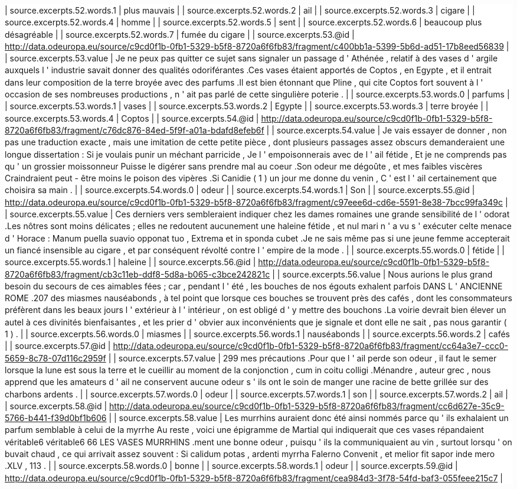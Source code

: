 | source.excerpts.52.words.1 | plus mauvais |
| source.excerpts.52.words.2 | ail |
| source.excerpts.52.words.3 | cigare |
| source.excerpts.52.words.4 | homme |
| source.excerpts.52.words.5 | sent |
| source.excerpts.52.words.6 | beaucoup plus désagréable |
| source.excerpts.52.words.7 | fumée du cigare |
| source.excerpts.53.@id | http://data.odeuropa.eu/source/c9cd0f1b-0fb1-5329-b5f8-8720a6f6fb83/fragment/c400bb1a-5399-5b6d-ad51-17b8eed56839 |
| source.excerpts.53.value | Je ne peux pas quitter ce sujet sans signaler un passage d ' Athénée , relatif à des vases d ' argile auxquels l ' industrie savait donner des qualités odoriférantes .Ces vases étaient apportés de Coptos , en Egypte , et il entrait dans leur composition de la terre broyée avec des parfums .Il est bien étonnant que Pline , qui cite Coptos fort souvent à l ' occasion de ses nombreuses productions , n ' ait pas parlé de cette singulière poterie . |
| source.excerpts.53.words.0 | parfums |
| source.excerpts.53.words.1 | vases |
| source.excerpts.53.words.2 | Egypte |
| source.excerpts.53.words.3 | terre broyée |
| source.excerpts.53.words.4 | Coptos |
| source.excerpts.54.@id | http://data.odeuropa.eu/source/c9cd0f1b-0fb1-5329-b5f8-8720a6f6fb83/fragment/c76dc876-84ed-5f9f-a01a-bdafd8efeb6f |
| source.excerpts.54.value | Je vais essayer de donner , non pas une traduction exacte , mais une imitation de cette petite pièce , dont plusieurs passages assez obscurs demanderaient une longue dissertation : Si je voulais punir un méchant parricide , Je l ' empoisonnerais avec de l ' ail fétide , Et je ne comprends pas qu ' un grossier moissonneur Puisse le digérer sans prendre mal au coeur .Son odeur me dégoûte , et mes faibles viscères Craindraient peut - être moins le poison des vipères .Si Canidie ( 1 ) un jour me donne du venin , C ' est l ' ail certainement que choisira sa main . |
| source.excerpts.54.words.0 | odeur |
| source.excerpts.54.words.1 | Son |
| source.excerpts.55.@id | http://data.odeuropa.eu/source/c9cd0f1b-0fb1-5329-b5f8-8720a6f6fb83/fragment/c97eee6d-cd6e-5591-8e38-7bcc99fa349c |
| source.excerpts.55.value | Ces derniers vers sembleraient indiquer chez les dames romaines une grande sensibilité de l ' odorat .Les nôtres sont moins délicates ; elles ne redoutent aucunement une haleine fétide , et nul mari n ' a vu s ' exécuter celte menace d ' Horace : Manum puella suavio opponat tuo , Extrema et in sponda cubet .Je ne sais même pas si une jeune femme accepterait un fiancé insensible au cigare , et par conséquent révolté contre l ' empire de la mode . |
| source.excerpts.55.words.0 | fétide |
| source.excerpts.55.words.1 | haleine |
| source.excerpts.56.@id | http://data.odeuropa.eu/source/c9cd0f1b-0fb1-5329-b5f8-8720a6f6fb83/fragment/cb3c11eb-ddf8-5d8a-b065-c3bce242821c |
| source.excerpts.56.value | Nous aurions le plus grand besoin du secours de ces aimables fées ; car , pendant l ' été , les bouches de nos égouts exhalent parfois DANS L ' ANCIENNE ROME .207 des miasmes nauséabonds , à tel point que lorsque ces bouches se trouvent près des cafés , dont les consommateurs préfèrent dans les beaux jours l ' extérieur à l ' intérieur , on est obligé d ' y mettre des bouchons .La voirie devrait bien élever un autel à ces divinités bienfaisantes , et les prier d ' obvier aux inconvénients que je signale et dont elle ne sait , pas nous garantir ( 1 ) . |
| source.excerpts.56.words.0 | miasmes |
| source.excerpts.56.words.1 | nauséabonds |
| source.excerpts.56.words.2 | cafés |
| source.excerpts.57.@id | http://data.odeuropa.eu/source/c9cd0f1b-0fb1-5329-b5f8-8720a6f6fb83/fragment/cc64a3e7-ccc0-5659-8c78-07d116c2959f |
| source.excerpts.57.value | 299 mes précautions .Pour que l ' ail perde son odeur , il faut le semer lorsque la lune est sous la terre et le cueillir au moment de la conjonction , cum in coitu colligi .Ménandre , auteur grec , nous apprend que les amateurs d ' ail ne conservent aucune odeur s ' ils ont le soin de manger une racine de bette grillée sur des charbons ardents . |
| source.excerpts.57.words.0 | odeur |
| source.excerpts.57.words.1 | son |
| source.excerpts.57.words.2 | ail |
| source.excerpts.58.@id | http://data.odeuropa.eu/source/c9cd0f1b-0fb1-5329-b5f8-8720a6f6fb83/fragment/cc6d627e-35c9-5766-b441-f39d0bf1b606 |
| source.excerpts.58.value | Les murrhins auraient donc été ainsi nommés parce qu ' ils exhalaient un parfum semblable à celui de la myrrhe Au reste , voici une épigramme de Martial qui indiquerait que ces vases répandaient véritable6 véritable6 66 LES VASES MURRHINS .ment une bonne odeur , puisqu ' ils la communiquaient au vin , surtout lorsqu ' on buvait chaud , ce qui arrivait assez souvent : Si calidum potas , ardenti myrrha Falerno Convenit , et melior fit sapor inde mero .XLV , 113 . |
| source.excerpts.58.words.0 | bonne |
| source.excerpts.58.words.1 | odeur |
| source.excerpts.59.@id | http://data.odeuropa.eu/source/c9cd0f1b-0fb1-5329-b5f8-8720a6f6fb83/fragment/cea984d3-3f78-54fd-baf3-055feee215c7 |